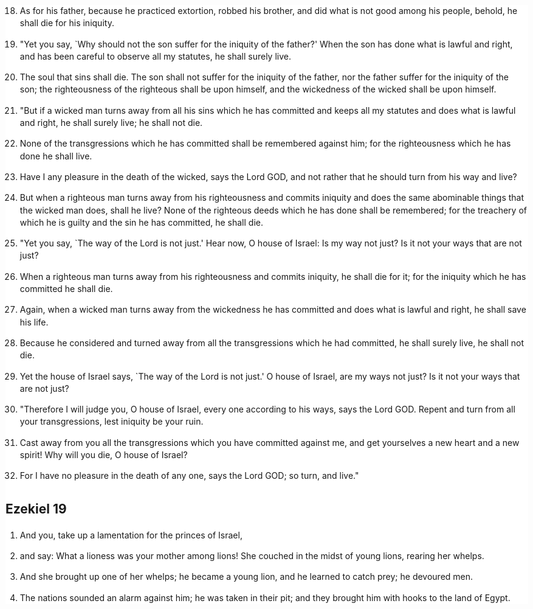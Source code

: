 18. As for his father, because he practiced extortion, robbed his brother, and did what is not good among his people, behold, he shall die for his iniquity.

19. "Yet you say, `Why should not the son suffer for the iniquity of the father?' When the son has done what is lawful and right, and has been careful to observe all my statutes, he shall surely live.

20. The soul that sins shall die. The son shall not suffer for the iniquity of the father, nor the father suffer for the iniquity of the son; the righteousness of the righteous shall be upon himself, and the wickedness of the wicked shall be upon himself.

21. "But if a wicked man turns away from all his sins which he has committed and keeps all my statutes and does what is lawful and right, he shall surely live; he shall not die.

22. None of the transgressions which he has committed shall be remembered against him; for the righteousness which he has done he shall live.

23. Have I any pleasure in the death of the wicked, says the Lord GOD, and not rather that he should turn from his way and live?

24. But when a righteous man turns away from his righteousness and commits iniquity and does the same abominable things that the wicked man does, shall he live? None of the righteous deeds which he has done shall be remembered; for the treachery of which he is guilty and the sin he has committed, he shall die.

25. "Yet you say, `The way of the Lord is not just.' Hear now, O house of Israel: Is my way not just? Is it not your ways that are not just?

26. When a righteous man turns away from his righteousness and commits iniquity, he shall die for it; for the iniquity which he has committed he shall die.

27. Again, when a wicked man turns away from the wickedness he has committed and does what is lawful and right, he shall save his life.

28. Because he considered and turned away from all the transgressions which he had committed, he shall surely live, he shall not die.

29. Yet the house of Israel says, `The way of the Lord is not just.' O house of Israel, are my ways not just? Is it not your ways that are not just?

30. "Therefore I will judge you, O house of Israel, every one according to his ways, says the Lord GOD. Repent and turn from all your transgressions, lest iniquity be your ruin.

31. Cast away from you all the transgressions which you have committed against me, and get yourselves a new heart and a new spirit! Why will you die, O house of Israel?

32. For I have no pleasure in the death of any one, says the Lord GOD; so turn, and live."

## Ezekiel 19

1. And you, take up a lamentation for the princes of Israel,

2. and say: What a lioness was your mother among lions! She couched in the midst of young lions, rearing her whelps.

3. And she brought up one of her whelps; he became a young lion, and he learned to catch prey; he devoured men.

4. The nations sounded an alarm against him; he was taken in their pit; and they brought him with hooks to the land of Egypt.
